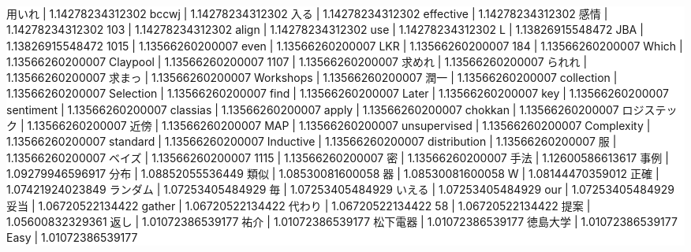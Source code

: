 用いれ | 1.14278234312302
bccwj | 1.14278234312302
入る | 1.14278234312302
effective | 1.14278234312302
感情 | 1.14278234312302
103 | 1.14278234312302
align | 1.14278234312302
use | 1.14278234312302
L | 1.13826915548472
JBA | 1.13826915548472
1015 | 1.13566260200007
even | 1.13566260200007
LKR | 1.13566260200007
184 | 1.13566260200007
Which | 1.13566260200007
Claypool | 1.13566260200007
1107 | 1.13566260200007
求めれ | 1.13566260200007
られれ | 1.13566260200007
求まっ | 1.13566260200007
Workshops | 1.13566260200007
潤一 | 1.13566260200007
collection | 1.13566260200007
Selection | 1.13566260200007
find | 1.13566260200007
Later | 1.13566260200007
key | 1.13566260200007
sentiment | 1.13566260200007
classias | 1.13566260200007
apply | 1.13566260200007
chokkan | 1.13566260200007
ロジステック | 1.13566260200007
近傍 | 1.13566260200007
MAP | 1.13566260200007
unsupervised | 1.13566260200007
Complexity | 1.13566260200007
standard | 1.13566260200007
Inductive | 1.13566260200007
distribution | 1.13566260200007
服 | 1.13566260200007
ベイズ | 1.13566260200007
1115 | 1.13566260200007
密 | 1.13566260200007
手法 | 1.12600586613617
事例 | 1.09279946596917
分布 | 1.08852055536449
類似 | 1.08530081600058
器 | 1.08530081600058
W | 1.08144470359012
正確 | 1.07421924023849
ランダム | 1.07253405484929
毎 | 1.07253405484929
いえる | 1.07253405484929
our | 1.07253405484929
妥当 | 1.06720522134422
gather | 1.06720522134422
代わり | 1.06720522134422
58 | 1.06720522134422
提案 | 1.05600832329361
返し | 1.01072386539177
祐介 | 1.01072386539177
松下電器 | 1.01072386539177
徳島大学 | 1.01072386539177
Easy | 1.01072386539177